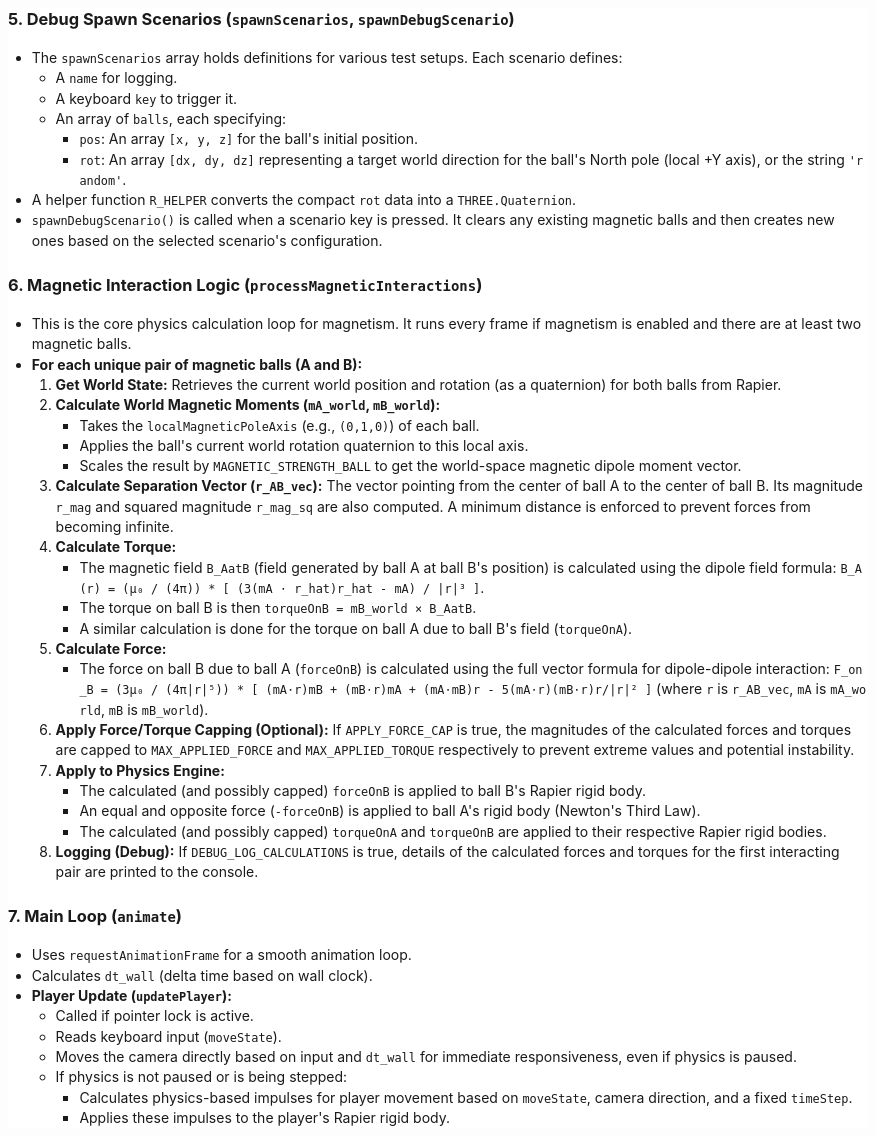 ### 5. Debug Spawn Scenarios (`spawnScenarios`, `spawnDebugScenario`)
*   The `spawnScenarios` array holds definitions for various test setups. Each scenario defines:
    *   A `name` for logging.
    *   A keyboard `key` to trigger it.
    *   An array of `balls`, each specifying:
        *   `pos`: An array `[x, y, z]` for the ball's initial position.
        *   `rot`: An array `[dx, dy, dz]` representing a target world direction for the ball's North pole (local +Y axis), or the string `'random'`.
*   A helper function `R_HELPER` converts the compact `rot` data into a `THREE.Quaternion`.
*   `spawnDebugScenario()` is called when a scenario key is pressed. It clears any existing magnetic balls and then creates new ones based on the selected scenario's configuration.

### 6. Magnetic Interaction Logic (`processMagneticInteractions`)
*   This is the core physics calculation loop for magnetism. It runs every frame if magnetism is enabled and there are at least two magnetic balls.
*   **For each unique pair of magnetic balls (A and B):**
    1.  **Get World State:** Retrieves the current world position and rotation (as a quaternion) for both balls from Rapier.
    2.  **Calculate World Magnetic Moments (`mA_world`, `mB_world`):**
        *   Takes the `localMagneticPoleAxis` (e.g., `(0,1,0)`) of each ball.
        *   Applies the ball's current world rotation quaternion to this local axis.
        *   Scales the result by `MAGNETIC_STRENGTH_BALL` to get the world-space magnetic dipole moment vector.
    3.  **Calculate Separation Vector (`r_AB_vec`):** The vector pointing from the center of ball A to the center of ball B. Its magnitude `r_mag` and squared magnitude `r_mag_sq` are also computed. A minimum distance is enforced to prevent forces from becoming infinite.
    4.  **Calculate Torque:**
        *   The magnetic field `B_AatB` (field generated by ball A at ball B's position) is calculated using the dipole field formula: `B_A(r) = (μ₀ / (4π)) * [ (3(mA ⋅ r_hat)r_hat - mA) / |r|³ ]`.
        *   The torque on ball B is then `torqueOnB = mB_world × B_AatB`.
        *   A similar calculation is done for the torque on ball A due to ball B's field (`torqueOnA`).
    5.  **Calculate Force:**
        *   The force on ball B due to ball A (`forceOnB`) is calculated using the full vector formula for dipole-dipole interaction:
            `F_on_B = (3μ₀ / (4π|r|⁵)) * [ (mA⋅r)mB + (mB⋅r)mA + (mA⋅mB)r - 5(mA⋅r)(mB⋅r)r/|r|² ]`
            (where `r` is `r_AB_vec`, `mA` is `mA_world`, `mB` is `mB_world`).
    6.  **Apply Force/Torque Capping (Optional):** If `APPLY_FORCE_CAP` is true, the magnitudes of the calculated forces and torques are capped to `MAX_APPLIED_FORCE` and `MAX_APPLIED_TORQUE` respectively to prevent extreme values and potential instability.
    7.  **Apply to Physics Engine:**
        *   The calculated (and possibly capped) `forceOnB` is applied to ball B's Rapier rigid body.
        *   An equal and opposite force (`-forceOnB`) is applied to ball A's rigid body (Newton's Third Law).
        *   The calculated (and possibly capped) `torqueOnA` and `torqueOnB` are applied to their respective Rapier rigid bodies.
    8.  **Logging (Debug):** If `DEBUG_LOG_CALCULATIONS` is true, details of the calculated forces and torques for the first interacting pair are printed to the console.

### 7. Main Loop (`animate`)
*   Uses `requestAnimationFrame` for a smooth animation loop.
*   Calculates `dt_wall` (delta time based on wall clock).
*   **Player Update (`updatePlayer`):**
    *   Called if pointer lock is active.
    *   Reads keyboard input (`moveState`).
    *   Moves the camera directly based on input and `dt_wall` for immediate responsiveness, even if physics is paused.
    *   If physics is not paused or is being stepped:
        *   Calculates physics-based impulses for player movement based on `moveState`, camera direction, and a fixed `timeStep`.
        *   Applies these impulses to the player's Rapier rigid body.
